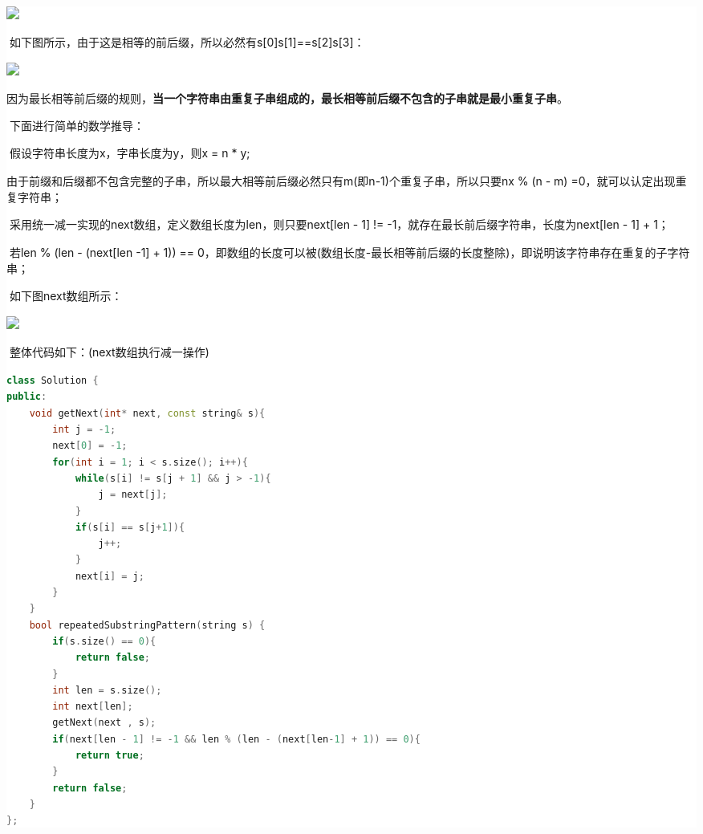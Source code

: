 ![](https://gitee.com/salinoia/image/raw/master/20220728205249.png)

​	如下图所示，由于这是相等的前后缀，所以必然有s[0]s[1]==s[2]s[3]：

![](https://gitee.com/salinoia/image/raw/master/20220728212157.png)

​	因为最长相等前后缀的规则，**当一个字符串由重复子串组成的，最长相等前后缀不包含的子串就是最小重复子串**。

​	下面进行简单的数学推导：

​	假设字符串长度为x，字串长度为y，则x = n * y;

​	由于前缀和后缀都不包含完整的子串，所以最大相等前后缀必然只有m(即n-1)个重复子串，所以只要nx % (n - m) =0，就可以认定出现重复字符串；

​	采用统一减一实现的next数组，定义数组长度为len，则只要next[len - 1] != -1，就存在最长前后缀字符串，长度为next[len - 1] + 1；

​	若len % (len - (next[len -1] + 1)) == 0，即数组的长度可以被(数组长度-最长相等前后缀的长度整除)，即说明该字符串存在重复的子字符串；

​	如下图next数组所示：

![](https://gitee.com/salinoia/image/raw/master/459.重复的子字符串_1.png)

​	整体代码如下：(next数组执行减一操作)

```c++
class Solution {
public:
    void getNext(int* next, const string& s){
        int j = -1;
        next[0] = -1;
        for(int i = 1; i < s.size(); i++){
            while(s[i] != s[j + 1] && j > -1){
                j = next[j];
            }
            if(s[i] == s[j+1]){
                j++;
            }
            next[i] = j;
        }
    }
    bool repeatedSubstringPattern(string s) {
        if(s.size() == 0){
            return false;
        }
        int len = s.size();
        int next[len];
        getNext(next , s);
        if(next[len - 1] != -1 && len % (len - (next[len-1] + 1)) == 0){
            return true;
        }
        return false;
    }
};
```
